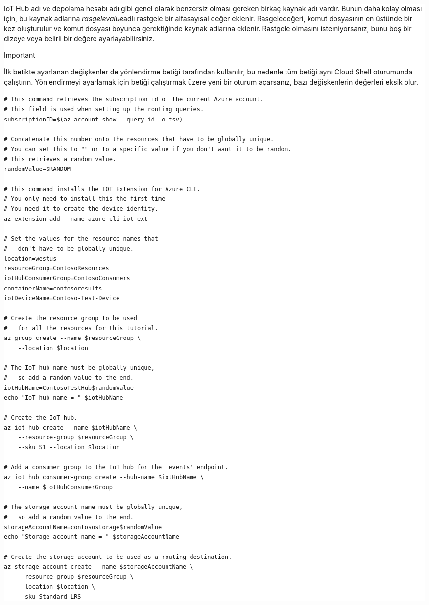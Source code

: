 IoT Hub adı ve depolama hesabı adı gibi genel olarak benzersiz olması gereken birkaç kaynak adı vardır. Bunun daha kolay olması için, bu kaynak adlarına *rasgelevalue*adlı rastgele bir alfasayısal değer eklenir. Rasgeledeğeri, komut dosyasının en üstünde bir kez oluşturulur ve komut dosyası boyunca gerektiğinde kaynak adlarına eklenir. Rastgele olmasını istemiyorsanız, bunu boş bir dizeye veya belirli bir değere ayarlayabilirsiniz. 

> [!IMPORTANT]
> İlk betikte ayarlanan değişkenler de yönlendirme betiği tarafından kullanılır, bu nedenle tüm betiği aynı Cloud Shell oturumunda çalıştırın. Yönlendirmeyi ayarlamak için betiği çalıştırmak üzere yeni bir oturum açarsanız, bazı değişkenlerin değerleri eksik olur.
>

```azurecli-interactive
# This command retrieves the subscription id of the current Azure account. 
# This field is used when setting up the routing queries.
subscriptionID=$(az account show --query id -o tsv)

# Concatenate this number onto the resources that have to be globally unique.
# You can set this to "" or to a specific value if you don't want it to be random.
# This retrieves a random value.
randomValue=$RANDOM

# This command installs the IOT Extension for Azure CLI.
# You only need to install this the first time.
# You need it to create the device identity. 
az extension add --name azure-cli-iot-ext

# Set the values for the resource names that 
#   don't have to be globally unique.
location=westus
resourceGroup=ContosoResources
iotHubConsumerGroup=ContosoConsumers
containerName=contosoresults
iotDeviceName=Contoso-Test-Device

# Create the resource group to be used
#   for all the resources for this tutorial.
az group create --name $resourceGroup \
    --location $location

# The IoT hub name must be globally unique, 
#   so add a random value to the end.
iotHubName=ContosoTestHub$randomValue 
echo "IoT hub name = " $iotHubName

# Create the IoT hub.
az iot hub create --name $iotHubName \
    --resource-group $resourceGroup \
    --sku S1 --location $location

# Add a consumer group to the IoT hub for the 'events' endpoint.
az iot hub consumer-group create --hub-name $iotHubName \
    --name $iotHubConsumerGroup

# The storage account name must be globally unique, 
#   so add a random value to the end.
storageAccountName=contosostorage$randomValue
echo "Storage account name = " $storageAccountName

# Create the storage account to be used as a routing destination.
az storage account create --name $storageAccountName \
    --resource-group $resourceGroup \
    --location $location \
    --sku Standard_LRS

```